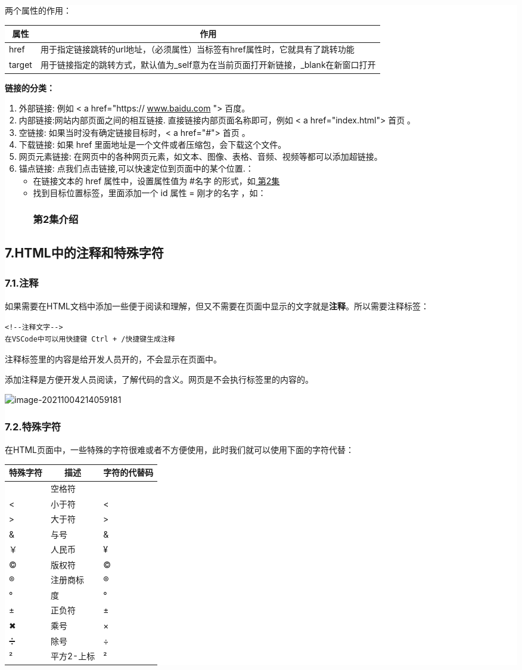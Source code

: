 两个属性的作用：

| 属性   | 作用                                                         |
| ------ | ------------------------------------------------------------ |
| href   | 用于指定链接跳转的url地址，（必须属性）当标签有href属性时，它就具有了跳转功能 |
| target | 用于链接指定的跳转方式，默认值为_self意为在当前页面打开新链接，_blank在新窗口打开 |

**链接的分类：** 

1. 外部链接: 例如 < a href="https:// www.baidu.com "> 百度</a >。
2. 内部链接:网站内部页面之间的相互链接. 直接链接内部页面名称即可，例如 < a href="index.html"> 首页 </a >。
3. 空链接: 如果当时没有确定链接目标时，< a href="#"> 首页 </a > 。
4. 下载链接: 如果 href 里面地址是一个文件或者压缩包，会下载这个文件。
5. 网页元素链接: 在网页中的各种网页元素，如文本、图像、表格、音频、视频等都可以添加超链接。
6. 锚点链接: 点我们点击链接,可以快速定位到页面中的某个位置.：
   - 在链接文本的 href 属性中，设置属性值为 #名字 的形式，如<a href="#two"> 第2集 </a>
   -  找到目标位置标签，里面添加一个 id 属性 = 刚才的名字 ，如：<h3 id="two">第2集介绍</h3> 



## 7.HTML中的注释和特殊字符



### 7.1.注释

如果需要在HTML文档中添加一些便于阅读和理解，但又不需要在页面中显示的文字就是**注释**。所以需要注释标签：

```
<!--注释文字--> 
在VSCode中可以用快捷键 Ctrl + /快捷键生成注释
```

注释标签里的内容是给开发人员开的，不会显示在页面中。

添加注释是方便开发人员阅读，了解代码的含义。网页是不会执行标签里的内容的。

![image-20211004214059181](https://gitee.com/zou_tangrui/note-pic/raw/master/img/202302171638351.png)



### 7.2.特殊字符

在HTML页面中，一些特殊的字符很难或者不方便使用，此时我们就可以使用下面的字符代替：

| 特殊字符 | 描述       | 字符的代替码 |
| -------- | ---------- | ------------ |
|          | 空格符     | &nbsp;       |
| <        | 小于符     | &lt;         |
| >        | 大于符     | &gt;         |
| &        | 与号       | &amp;        |
| ￥       | 人民币     | &yen;        |
| ©        | 版权符     | &copy;       |
| ®        | 注册商标   | &reg;        |
| °        | 度         | &deg;        |
| ±        | 正负符     | &plusmn;     |
| ✖        | 乘号       | &times;      |
| ➗        | 除号       | &divide;     |
| ²        | 平方2-上标 | &sup2;       |
